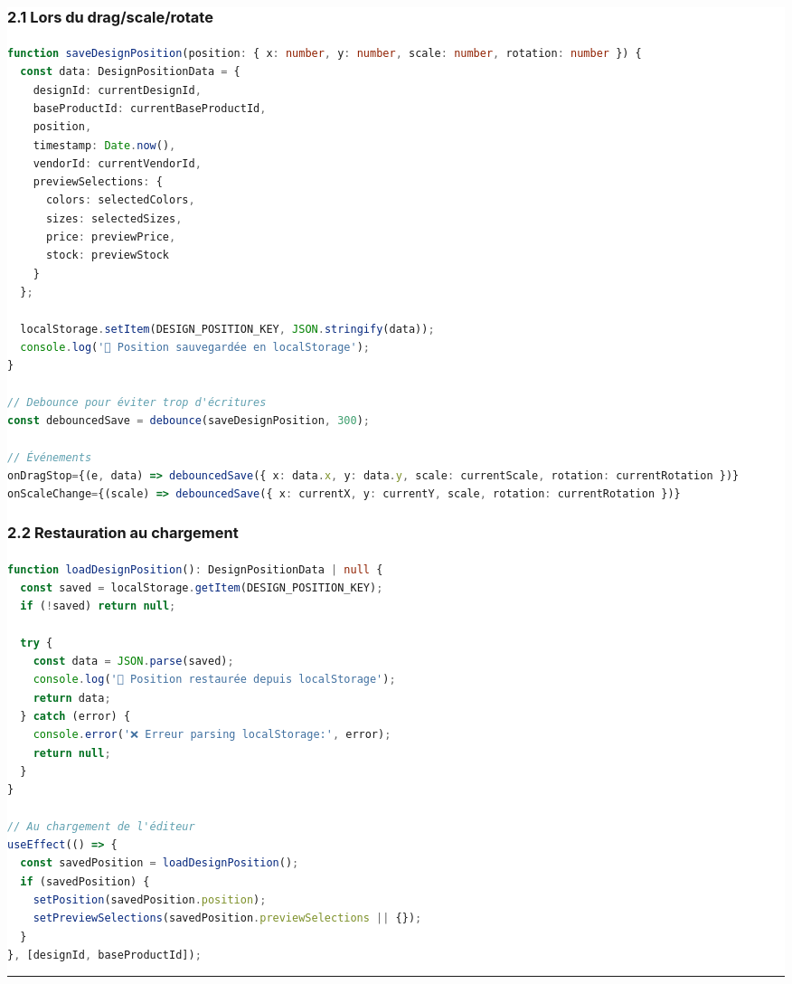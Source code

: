 ### 2.1 Lors du drag/scale/rotate
```ts
function saveDesignPosition(position: { x: number, y: number, scale: number, rotation: number }) {
  const data: DesignPositionData = {
    designId: currentDesignId,
    baseProductId: currentBaseProductId,
    position,
    timestamp: Date.now(),
    vendorId: currentVendorId,
    previewSelections: {
      colors: selectedColors,
      sizes: selectedSizes,
      price: previewPrice,
      stock: previewStock
    }
  };
  
  localStorage.setItem(DESIGN_POSITION_KEY, JSON.stringify(data));
  console.log('💾 Position sauvegardée en localStorage');
}

// Debounce pour éviter trop d'écritures
const debouncedSave = debounce(saveDesignPosition, 300);

// Événements
onDragStop={(e, data) => debouncedSave({ x: data.x, y: data.y, scale: currentScale, rotation: currentRotation })}
onScaleChange={(scale) => debouncedSave({ x: currentX, y: currentY, scale, rotation: currentRotation })}
```

### 2.2 Restauration au chargement
```ts
function loadDesignPosition(): DesignPositionData | null {
  const saved = localStorage.getItem(DESIGN_POSITION_KEY);
  if (!saved) return null;
  
  try {
    const data = JSON.parse(saved);
    console.log('📂 Position restaurée depuis localStorage');
    return data;
  } catch (error) {
    console.error('❌ Erreur parsing localStorage:', error);
    return null;
  }
}

// Au chargement de l'éditeur
useEffect(() => {
  const savedPosition = loadDesignPosition();
  if (savedPosition) {
    setPosition(savedPosition.position);
    setPreviewSelections(savedPosition.previewSelections || {});
  }
}, [designId, baseProductId]);
```

---